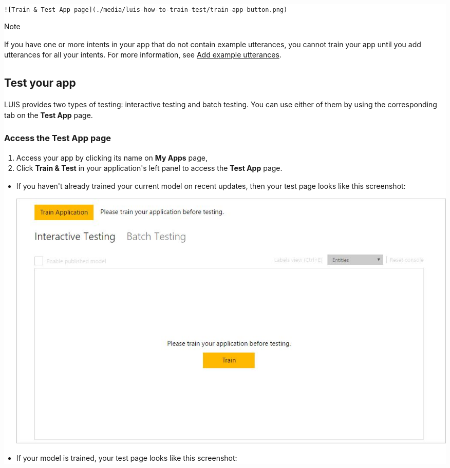     ![Train & Test App page](./media/luis-how-to-train-test/train-app-button.png)



>[!NOTE]
>If you have one or more intents in your app that do not contain example utterances, you cannot train your app until you add utterances for all your intents. For more information, see [Add example utterances](Add-example-utterances.md).

## Test your app
LUIS provides two types of testing: interactive testing and batch testing. You can use either of them by using the corresponding tab on the **Test App** page.

### Access the Test App page

1. Access your app  by clicking its name on **My Apps** page, 
2. Click **Train & Test** in your application's left panel to access the **Test App** page. 

- If you haven't already trained your current model on recent updates, then your test page looks like this screenshot:

    ![Train app before testing](./Images/TestApp-trainfirst.JPG)
- If your model is trained, your test page looks like this screenshot:
